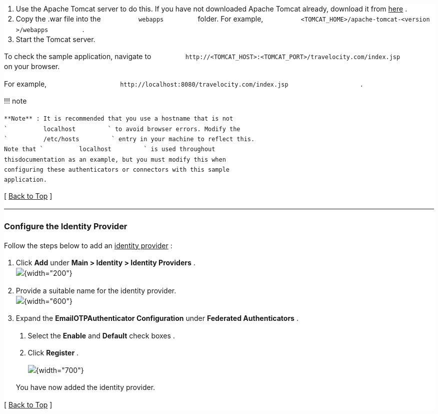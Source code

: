 1.  Use the Apache Tomcat server to do this. If you have not downloaded
    Apache Tomcat already, download it from
    [here](https://tomcat.apache.org/download-70.cgi) .
2.  Copy the .war file into the `           webapps          `
    folder. For example,
    `           <TOMCAT_HOME>/apache-tomcat-<version>/webapps          `
    .
3.  Start the Tomcat server.

To check the sample application, navigate to
`          http://<TOMCAT_HOST>:<TOMCAT_PORT>/travelocity.com/index.jsp         `
on your browser.

For example,
`                     http://localhost:8080/travelocity.com/index.jsp                    .         `

!!! note
    
    **Note** : It is recommended that you use a hostname that is not
    `          localhost         ` to avoid browser errors. Modify the
    `          /etc/hosts         ` entry in your machine to reflect this.
    Note that `          localhost         ` is used throughout
    thisdocumentation as an example, but you must modify this when
    configuring these authenticators or connectors with this sample
    application.
    

\[ [Back to
Top](_Configuring_Multi-factor_Authentication_using_EmailOTP_) \]

------------------------------------------------------------------------

### Configure the Identity Provider

Follow the steps below to add an [identity
provider](https://docs.wso2.com/identity-server/Adding+and+Configuring+an+Identity+Provider)
:

1.  Click **Add** under **Main \> Identity \> Identity Providers** .  
    ![](attachments/50504065/76749441.png){width="200"}
2.  Provide a suitable name for the identity provider.  
    ![](attachments/50504065/76749432.png){width="600"}
3.  Expand the **EmailOTPAuthenticator Configuration** under **Federated
    Authenticators** .  

    1.  Select the **Enable** and **Default** check boxes .

    2.  Click **Register** .

        ![](attachments/50504065/76749434.png){width="700"}

    You have now added the identity provider.

\[ [Back to
Top](_Configuring_Multi-factor_Authentication_using_EmailOTP_) \]
